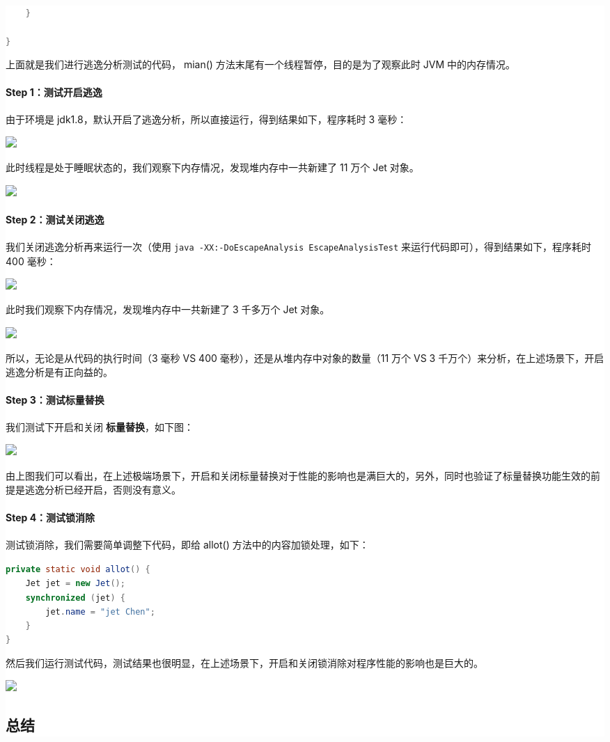 ``` java
    }

}
```

上面就是我们进行逃逸分析测试的代码， mian() 方法末尾有一个线程暂停，目的是为了观察此时 JVM 中的内存情况。

#### Step 1：测试开启逃逸

由于环境是 jdk1.8，默认开启了逃逸分析，所以直接运行，得到结果如下，程序耗时 3 毫秒：

![](http://blogsource.chenkaikai.com/uploads/2020/11/EscapeAnalysis07.png)

此时线程是处于睡眠状态的，我们观察下内存情况，发现堆内存中一共新建了 11 万个 Jet 对象。

![](http://blogsource.chenkaikai.com/uploads/2020/11/EscapeAnalysis08.png)

#### Step 2：测试关闭逃逸

我们关闭逃逸分析再来运行一次（使用 `java -XX:-DoEscapeAnalysis EscapeAnalysisTest` 来运行代码即可），得到结果如下，程序耗时 400 毫秒：

![](http://blogsource.chenkaikai.com/uploads/2020/11/EscapeAnalysis09.png)

此时我们观察下内存情况，发现堆内存中一共新建了 3 千多万个 Jet 对象。

![](http://blogsource.chenkaikai.com/uploads/2020/11/EscapeAnalysis10.png)

所以，无论是从代码的执行时间（3 毫秒 VS 400 毫秒），还是从堆内存中对象的数量（11 万个 VS 3 千万个）来分析，在上述场景下，开启逃逸分析是有正向益的。


#### Step 3：测试标量替换

我们测试下开启和关闭 **标量替换**，如下图：

![](http://blogsource.chenkaikai.com/uploads/2020/11/EscapeAnalysis11.png)

由上图我们可以看出，在上述极端场景下，开启和关闭标量替换对于性能的影响也是满巨大的，另外，同时也验证了标量替换功能生效的前提是逃逸分析已经开启，否则没有意义。

#### Step 4：测试锁消除

测试锁消除，我们需要简单调整下代码，即给 allot() 方法中的内容加锁处理，如下：

``` Java
private static void allot() {
    Jet jet = new Jet();
    synchronized (jet) {
        jet.name = "jet Chen";
    }
}
```

然后我们运行测试代码，测试结果也很明显，在上述场景下，开启和关闭锁消除对程序性能的影响也是巨大的。

![](http://blogsource.chenkaikai.com/uploads/2020/11/EscapeAnalysis12.png)

## 总结
